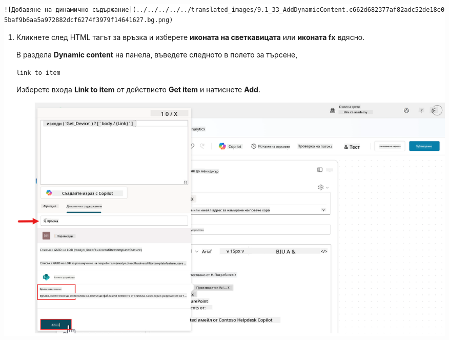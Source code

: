    ![Добавяне на динамично съдържание](../../../../../translated_images/9.1_33_AddDynamicContent.c662d682377af82adc52de18e05baf9b6aa5a972882dcf6274f3979f14641627.bg.png)

1. Кликнете след HTML тагът за връзка и изберете **иконата на светкавицата** или **иконата fx** вдясно.

    В раздела **Dynamic content** на панела, въведете следното в полето за търсене,

    ```text
    link to item
    ```

    Изберете входа **Link to item** от действието **Get item** и натиснете **Add**.

    ![Добавяне на Link to item като динамично съдържание](../../../../../translated_images/9.1_34_AddLinkToItem.6827bd3bad484f7382d060435bb0ef45e9bb1c3ad4774529559bb4c5f9bbca8c.bg.png)
